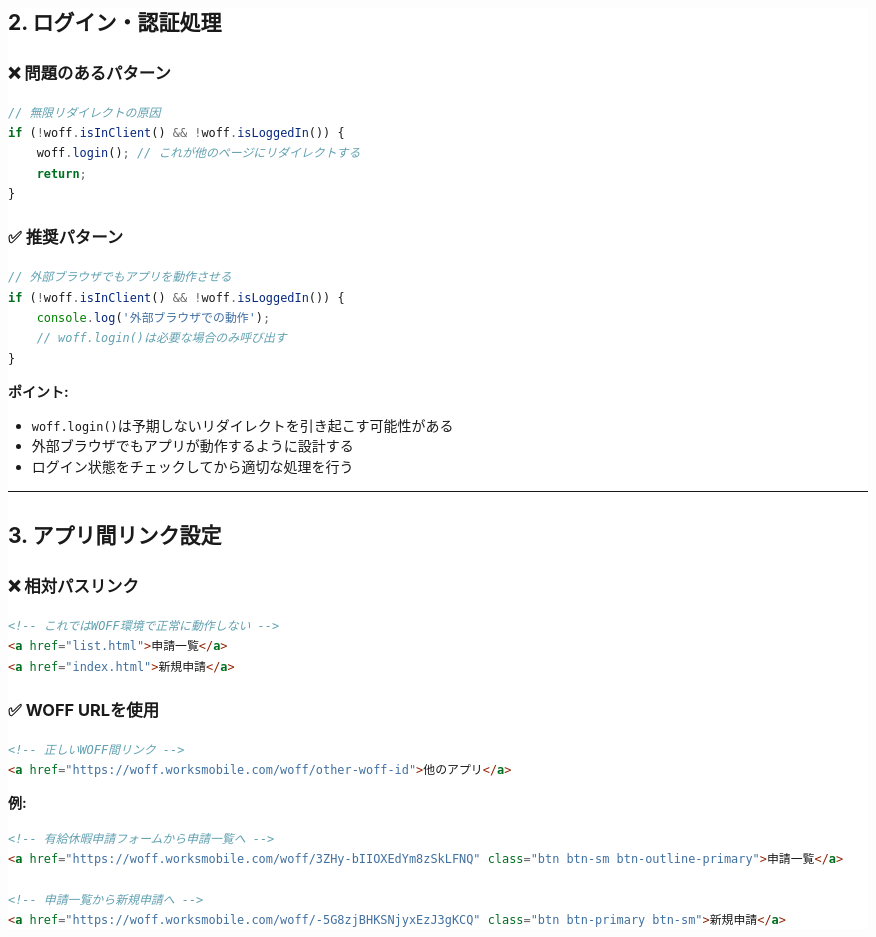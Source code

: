 
## 2. ログイン・認証処理

### ❌ 問題のあるパターン

```javascript
// 無限リダイレクトの原因
if (!woff.isInClient() && !woff.isLoggedIn()) {
    woff.login(); // これが他のページにリダイレクトする
    return;
}
```

### ✅ 推奨パターン

```javascript
// 外部ブラウザでもアプリを動作させる
if (!woff.isInClient() && !woff.isLoggedIn()) {
    console.log('外部ブラウザでの動作');
    // woff.login()は必要な場合のみ呼び出す
}
```

**ポイント:**
- `woff.login()`は予期しないリダイレクトを引き起こす可能性がある
- 外部ブラウザでもアプリが動作するように設計する
- ログイン状態をチェックしてから適切な処理を行う

---

## 3. アプリ間リンク設定

### ❌ 相対パスリンク

```html
<!-- これではWOFF環境で正常に動作しない -->
<a href="list.html">申請一覧</a>
<a href="index.html">新規申請</a>
```

### ✅ WOFF URLを使用

```html
<!-- 正しいWOFF間リンク -->
<a href="https://woff.worksmobile.com/woff/other-woff-id">他のアプリ</a>
```

**例:**
```html
<!-- 有給休暇申請フォームから申請一覧へ -->
<a href="https://woff.worksmobile.com/woff/3ZHy-bIIOXEdYm8zSkLFNQ" class="btn btn-sm btn-outline-primary">申請一覧</a>

<!-- 申請一覧から新規申請へ -->
<a href="https://woff.worksmobile.com/woff/-5G8zjBHKSNjyxEzJ3gKCQ" class="btn btn-primary btn-sm">新規申請</a>
```
